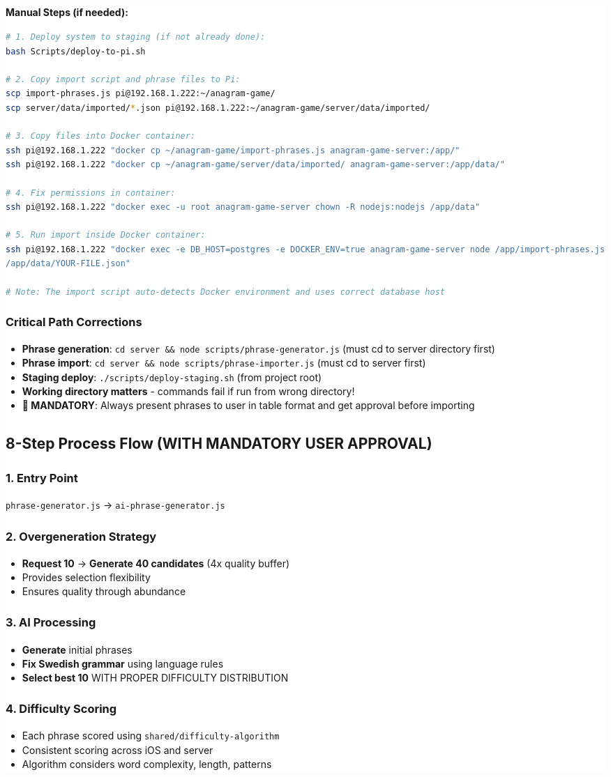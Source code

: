 **Manual Steps (if needed):**
```bash
# 1. Deploy system to staging (if not already done):
bash Scripts/deploy-to-pi.sh

# 2. Copy import script and phrase files to Pi:
scp import-phrases.js pi@192.168.1.222:~/anagram-game/
scp server/data/imported/*.json pi@192.168.1.222:~/anagram-game/server/data/imported/

# 3. Copy files into Docker container:
ssh pi@192.168.1.222 "docker cp ~/anagram-game/import-phrases.js anagram-game-server:/app/"
ssh pi@192.168.1.222 "docker cp ~/anagram-game/server/data/imported/ anagram-game-server:/app/data/"

# 4. Fix permissions in container:
ssh pi@192.168.1.222 "docker exec -u root anagram-game-server chown -R nodejs:nodejs /app/data"

# 5. Run import inside Docker container:
ssh pi@192.168.1.222 "docker exec -e DB_HOST=postgres -e DOCKER_ENV=true anagram-game-server node /app/import-phrases.js /app/data/YOUR-FILE.json"

# Note: The import script auto-detects Docker environment and uses correct database host
```

### Critical Path Corrections
- **Phrase generation**: `cd server && node scripts/phrase-generator.js` (must cd to server directory first)
- **Phrase import**: `cd server && node scripts/phrase-importer.js` (must cd to server first)  
- **Staging deploy**: `./scripts/deploy-staging.sh` (from project root)
- **Working directory matters** - commands fail if run from wrong directory!
- **🚨 MANDATORY**: Always present phrases to user in table format and get approval before importing

## 8-Step Process Flow (WITH MANDATORY USER APPROVAL)

### 1. Entry Point
`phrase-generator.js` → `ai-phrase-generator.js`

### 2. Overgeneration Strategy
- **Request 10** → **Generate 40 candidates** (4x quality buffer)
- Provides selection flexibility
- Ensures quality through abundance

### 3. AI Processing
- **Generate** initial phrases
- **Fix Swedish grammar** using language rules
- **Select best 10** WITH PROPER DIFFICULTY DISTRIBUTION

### 4. Difficulty Scoring
- Each phrase scored using `shared/difficulty-algorithm`
- Consistent scoring across iOS and server
- Algorithm considers word complexity, length, patterns
